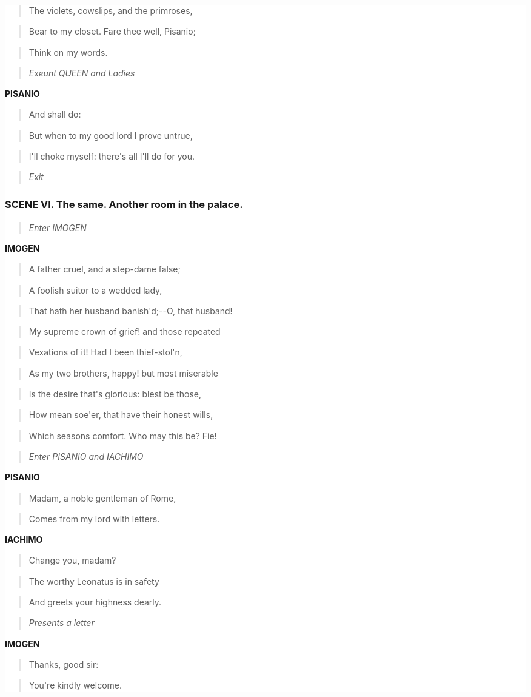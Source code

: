 > The violets, cowslips, and the primroses,  

> Bear to my closet. Fare thee well, Pisanio;  

> Think on my words.  

> *Exeunt QUEEN and Ladies*

**PISANIO**

> And shall do:  

> But when to my good lord I prove untrue,  

> I'll choke myself: there's all I'll do for you.  

> *Exit*

### SCENE VI. The same. Another room in the palace.

> *Enter IMOGEN*

**IMOGEN**

> A father cruel, and a step-dame false;  

> A foolish suitor to a wedded lady,  

> That hath her husband banish'd;--O, that husband!  

> My supreme crown of grief! and those repeated  

> Vexations of it! Had I been thief-stol'n,  

> As my two brothers, happy! but most miserable  

> Is the desire that's glorious: blest be those,  

> How mean soe'er, that have their honest wills,  

> Which seasons comfort. Who may this be? Fie!  

> *Enter PISANIO and IACHIMO*

**PISANIO**

> Madam, a noble gentleman of Rome,  

> Comes from my lord with letters.  

**IACHIMO**

> Change you, madam?  

> The worthy Leonatus is in safety  

> And greets your highness dearly.  

> *Presents a letter*

**IMOGEN**

> Thanks, good sir:  

> You're kindly welcome.  
